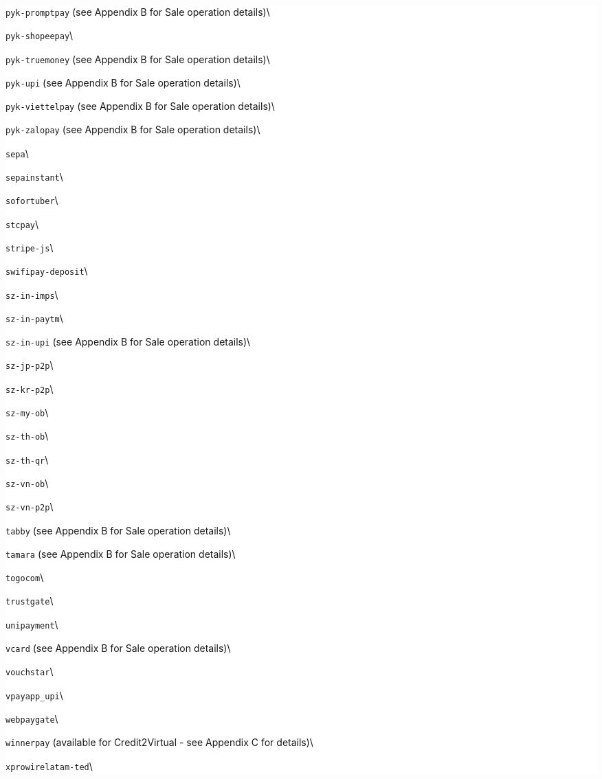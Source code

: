 `pyk-promptpay` (see Appendix B for Sale operation details)\

`pyk-shopeepay`\

`pyk-truemoney` (see Appendix B for Sale operation details)\

`pyk-upi` (see Appendix B for Sale operation details)\

`pyk-viettelpay` (see Appendix B for Sale operation details)\

`pyk-zalopay` (see Appendix B for Sale operation details)\

`sepa`\

`sepainstant`\

`sofortuber`\

`stcpay`\

`stripe-js`\

`swifipay-deposit`\

`sz-in-imps`\

`sz-in-paytm`\

`sz-in-upi` (see Appendix B for Sale operation details)\

`sz-jp-p2p`\

`sz-kr-p2p`\

`sz-my-ob`\

`sz-th-ob`\

`sz-th-qr`\

`sz-vn-ob`\

`sz-vn-p2p`\

`tabby` (see Appendix B for Sale operation details)\

`tamara` (see Appendix B for Sale operation details)\

`togocom`\

`trustgate`\

`unipayment`\

`vcard` (see Appendix B for Sale operation details)\

`vouchstar`\

`vpayapp_upi`\

`webpaygate`\

`winnerpay` (available for Credit2Virtual - see Appendix C for details)\

`xprowirelatam-ted`\
